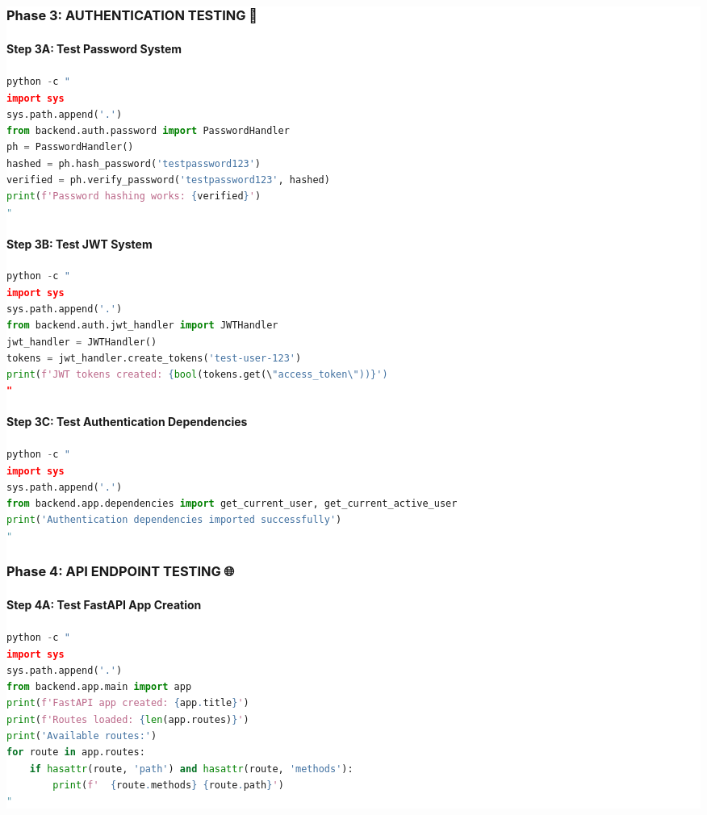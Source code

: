 ### Phase 3: AUTHENTICATION TESTING 🔐

#### Step 3A: Test Password System
```python
python -c "
import sys
sys.path.append('.')
from backend.auth.password import PasswordHandler
ph = PasswordHandler()
hashed = ph.hash_password('testpassword123')
verified = ph.verify_password('testpassword123', hashed)
print(f'Password hashing works: {verified}')
"
```

#### Step 3B: Test JWT System
```python
python -c "
import sys
sys.path.append('.')
from backend.auth.jwt_handler import JWTHandler
jwt_handler = JWTHandler()
tokens = jwt_handler.create_tokens('test-user-123')
print(f'JWT tokens created: {bool(tokens.get(\"access_token\"))}')
"
```

#### Step 3C: Test Authentication Dependencies
```python
python -c "
import sys
sys.path.append('.')
from backend.app.dependencies import get_current_user, get_current_active_user
print('Authentication dependencies imported successfully')
"
```

### Phase 4: API ENDPOINT TESTING 🌐

#### Step 4A: Test FastAPI App Creation
```python
python -c "
import sys
sys.path.append('.')
from backend.app.main import app
print(f'FastAPI app created: {app.title}')
print(f'Routes loaded: {len(app.routes)}')
print('Available routes:')
for route in app.routes:
    if hasattr(route, 'path') and hasattr(route, 'methods'):
        print(f'  {route.methods} {route.path}')
"
```
